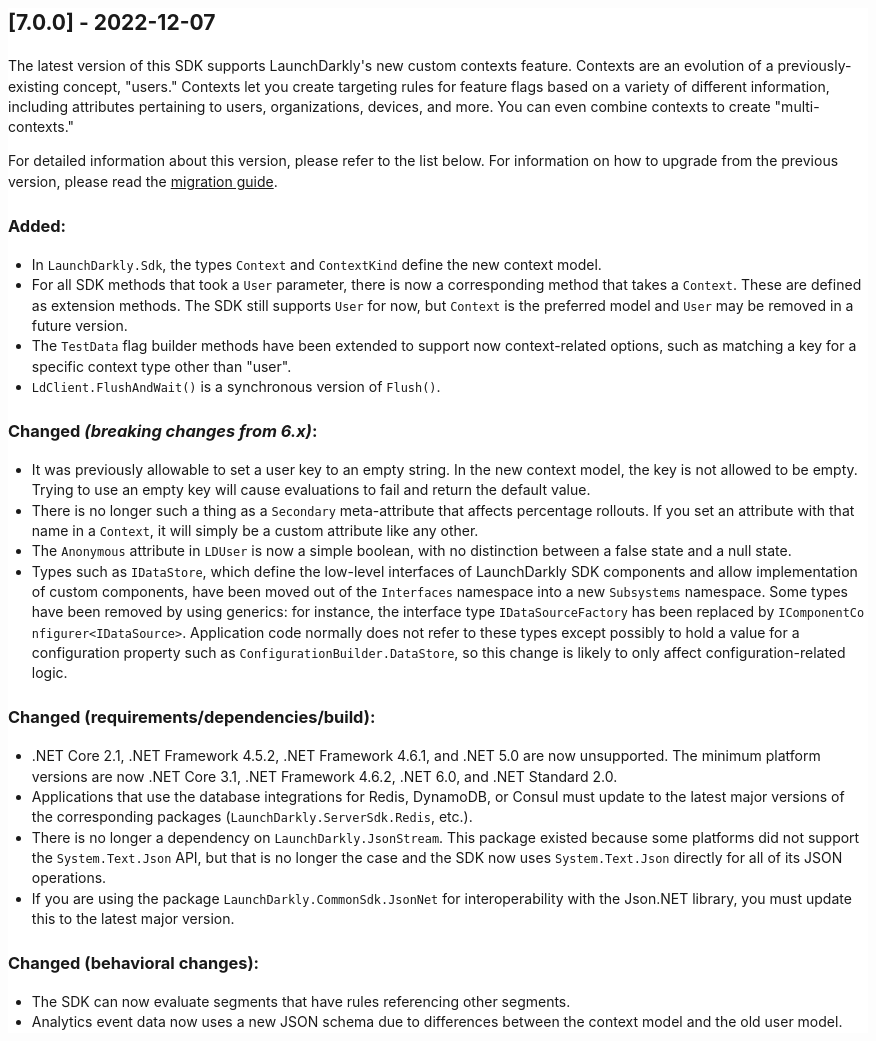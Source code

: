 ## [7.0.0] - 2022-12-07
The latest version of this SDK supports LaunchDarkly's new custom contexts feature. Contexts are an evolution of a previously-existing concept, "users." Contexts let you create targeting rules for feature flags based on a variety of different information, including attributes pertaining to users, organizations, devices, and more. You can even combine contexts to create "multi-contexts." 

For detailed information about this version, please refer to the list below. For information on how to upgrade from the previous version, please read the [migration guide](https://docs.launchdarkly.com/sdk/server-side/dotnet/migration-6-to-7).

### Added:
- In `LaunchDarkly.Sdk`, the types `Context` and `ContextKind` define the new context model.
- For all SDK methods that took a `User` parameter, there is now a corresponding method that takes a `Context`. These are defined as extension methods. The SDK still supports `User` for now, but `Context` is the preferred model and `User` may be removed in a future version.
- The `TestData` flag builder methods have been extended to support now context-related options, such as matching a key for a specific context type other than "user".
- `LdClient.FlushAndWait()` is a synchronous version of `Flush()`.

### Changed _(breaking changes from 6.x)_:
- It was previously allowable to set a user key to an empty string. In the new context model, the key is not allowed to be empty. Trying to use an empty key will cause evaluations to fail and return the default value.
- There is no longer such a thing as a `Secondary` meta-attribute that affects percentage rollouts. If you set an attribute with that name in a `Context`, it will simply be a custom attribute like any other.
- The `Anonymous` attribute in `LDUser` is now a simple boolean, with no distinction between a false state and a null state.
- Types such as `IDataStore`, which define the low-level interfaces of LaunchDarkly SDK components and allow implementation of custom components, have been moved out of the `Interfaces` namespace into a new `Subsystems` namespace. Some types have been removed by using generics: for instance, the interface type `IDataSourceFactory` has been replaced by `IComponentConfigurer<IDataSource>`. Application code normally does not refer to these types except possibly to hold a value for a configuration property such as `ConfigurationBuilder.DataStore`, so this change is likely to only affect configuration-related logic.

### Changed (requirements/dependencies/build):
- .NET Core 2.1, .NET Framework 4.5.2, .NET Framework 4.6.1, and .NET 5.0 are now unsupported. The minimum platform versions are now .NET Core 3.1, .NET Framework 4.6.2, .NET 6.0, and .NET Standard 2.0.
- Applications that use the database integrations for Redis, DynamoDB, or Consul must update to the latest major versions of the corresponding packages (`LaunchDarkly.ServerSdk.Redis`, etc.).
- There is no longer a dependency on `LaunchDarkly.JsonStream`. This package existed because some platforms did not support the `System.Text.Json` API, but that is no longer the case and the SDK now uses `System.Text.Json` directly for all of its JSON operations.
- If you are using the package `LaunchDarkly.CommonSdk.JsonNet` for interoperability with the Json.NET library, you must update this to the latest major version.

### Changed (behavioral changes):
- The SDK can now evaluate segments that have rules referencing other segments.
- Analytics event data now uses a new JSON schema due to differences between the context model and the old user model.
